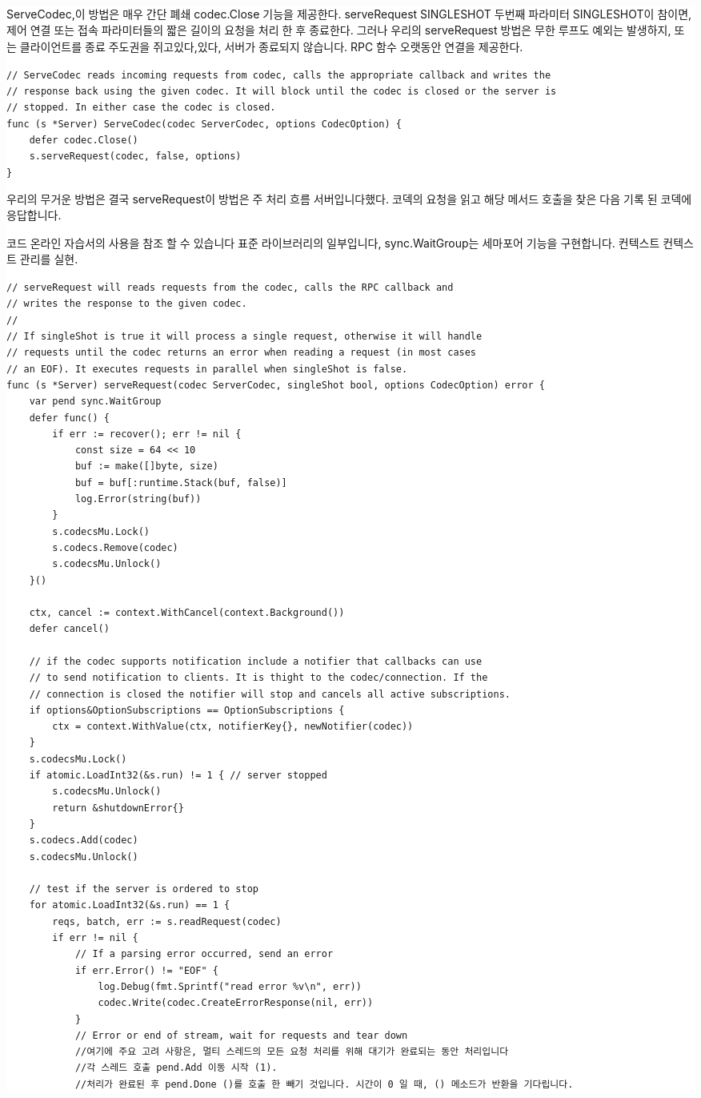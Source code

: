 ServeCodec,이 방법은 매우 간단 폐쇄 codec.Close 기능을 제공한다. serveRequest SINGLESHOT 두번째 파라미터 SINGLESHOT이 참이면, 제어 연결 또는 접속 파라미터들의 짧은 길이의 요청을 처리 한 후 종료한다. 그러나 우리의 serveRequest 방법은 무한 루프도 예외는 발생하지, 또는 클라이언트를 종료 주도권을 쥐고있다,있다, 서버가 종료되지 않습니다. RPC 함수 오랫동안 연결을 제공한다.

	// ServeCodec reads incoming requests from codec, calls the appropriate callback and writes the
	// response back using the given codec. It will block until the codec is closed or the server is
	// stopped. In either case the codec is closed.
	func (s *Server) ServeCodec(codec ServerCodec, options CodecOption) {
		defer codec.Close()
		s.serveRequest(codec, false, options)
	}

우리의 무거운 방법은 결국 serveRequest이 방법은 주 처리 흐름 서버입니다했다. 코덱의 요청을 읽고 해당 메서드 호출을 찾은 다음 기록 된 코덱에 응답합니다.

코드 온라인 자습서의 사용을 참조 할 수 있습니다 표준 라이브러리의 일부입니다, sync.WaitGroup는 세마포어 기능을 구현합니다. 컨텍스트 컨텍스트 관리를 실현.

	
	// serveRequest will reads requests from the codec, calls the RPC callback and
	// writes the response to the given codec.
	//
	// If singleShot is true it will process a single request, otherwise it will handle
	// requests until the codec returns an error when reading a request (in most cases
	// an EOF). It executes requests in parallel when singleShot is false.
	func (s *Server) serveRequest(codec ServerCodec, singleShot bool, options CodecOption) error {
		var pend sync.WaitGroup
		defer func() {
			if err := recover(); err != nil {
				const size = 64 << 10
				buf := make([]byte, size)
				buf = buf[:runtime.Stack(buf, false)]
				log.Error(string(buf))
			}
			s.codecsMu.Lock()
			s.codecs.Remove(codec)
			s.codecsMu.Unlock()
		}()
	
		ctx, cancel := context.WithCancel(context.Background())
		defer cancel()
	
		// if the codec supports notification include a notifier that callbacks can use
		// to send notification to clients. It is thight to the codec/connection. If the
		// connection is closed the notifier will stop and cancels all active subscriptions.
		if options&OptionSubscriptions == OptionSubscriptions {
			ctx = context.WithValue(ctx, notifierKey{}, newNotifier(codec))
		}
		s.codecsMu.Lock()
		if atomic.LoadInt32(&s.run) != 1 { // server stopped
			s.codecsMu.Unlock()
			return &shutdownError{}
		}
		s.codecs.Add(codec)
		s.codecsMu.Unlock()
	
		// test if the server is ordered to stop
		for atomic.LoadInt32(&s.run) == 1 {
			reqs, batch, err := s.readRequest(codec)
			if err != nil {
				// If a parsing error occurred, send an error
				if err.Error() != "EOF" {
					log.Debug(fmt.Sprintf("read error %v\n", err))
					codec.Write(codec.CreateErrorResponse(nil, err))
				}
				// Error or end of stream, wait for requests and tear down
				//여기에 주요 고려 사항은, 멀티 스레드의 모든 요청 처리를 위해 대기가 완료되는 동안 처리입니다
				//각 스레드 호출 pend.Add 이동 시작 (1).
				//처리가 완료된 후 pend.Done ()를 호출 한 빼기 것입니다. 시간이 0 일 때, () 메소드가 반환을 기다립니다.
